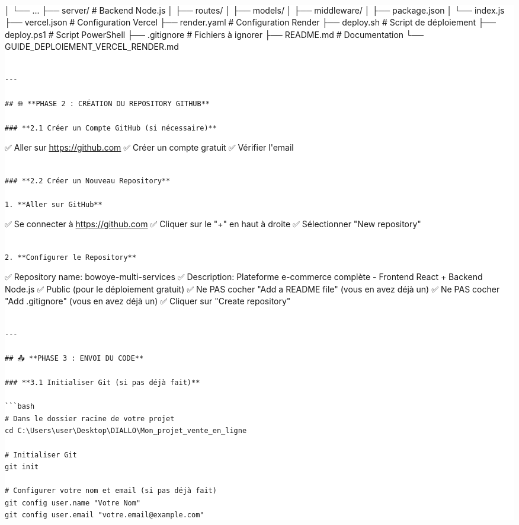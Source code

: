 │   └── ...
├── server/                 # Backend Node.js
│   ├── routes/
│   ├── models/
│   ├── middleware/
│   ├── package.json
│   └── index.js
├── vercel.json            # Configuration Vercel
├── render.yaml            # Configuration Render
├── deploy.sh              # Script de déploiement
├── deploy.ps1             # Script PowerShell
├── .gitignore             # Fichiers à ignorer
├── README.md              # Documentation
└── GUIDE_DEPLOIEMENT_VERCEL_RENDER.md
```

---

## 🌐 **PHASE 2 : CRÉATION DU REPOSITORY GITHUB**

### **2.1 Créer un Compte GitHub (si nécessaire)**

```
✅ Aller sur https://github.com
✅ Créer un compte gratuit
✅ Vérifier l'email
```

### **2.2 Créer un Nouveau Repository**

1. **Aller sur GitHub**
   ```
   ✅ Se connecter à https://github.com
   ✅ Cliquer sur le "+" en haut à droite
   ✅ Sélectionner "New repository"
   ```

2. **Configurer le Repository**
   ```
   ✅ Repository name: bowoye-multi-services
   ✅ Description: Plateforme e-commerce complète - Frontend React + Backend Node.js
   ✅ Public (pour le déploiement gratuit)
   ✅ Ne PAS cocher "Add a README file" (vous en avez déjà un)
   ✅ Ne PAS cocher "Add .gitignore" (vous en avez déjà un)
   ✅ Cliquer sur "Create repository"
   ```

---

## 📤 **PHASE 3 : ENVOI DU CODE**

### **3.1 Initialiser Git (si pas déjà fait)**

```bash
# Dans le dossier racine de votre projet
cd C:\Users\user\Desktop\DIALLO\Mon_projet_vente_en_ligne

# Initialiser Git
git init

# Configurer votre nom et email (si pas déjà fait)
git config user.name "Votre Nom"
git config user.email "votre.email@example.com"
```
